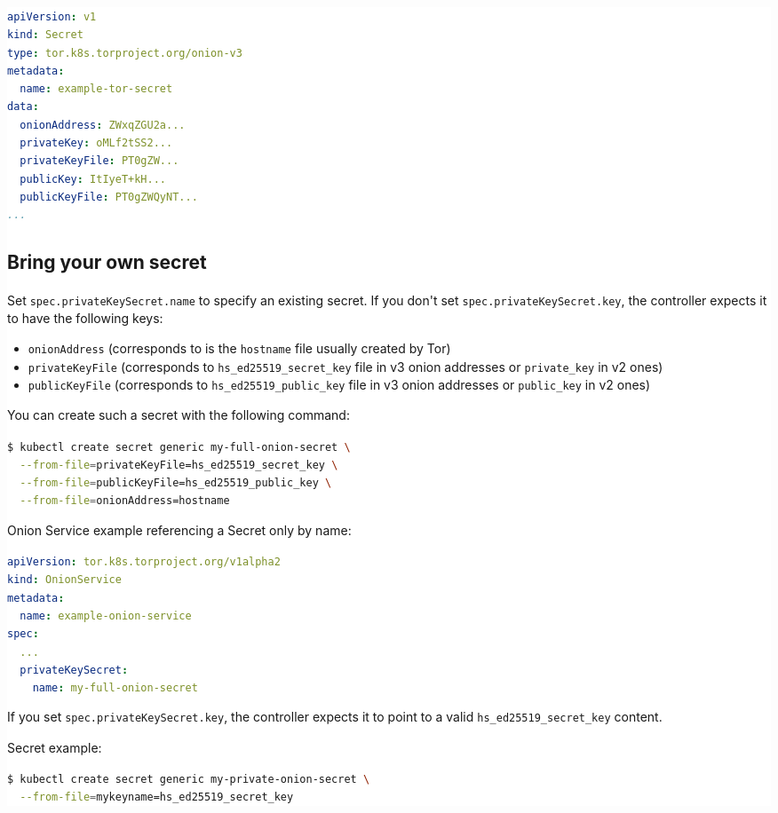 ```yaml
apiVersion: v1
kind: Secret
type: tor.k8s.torproject.org/onion-v3
metadata:
  name: example-tor-secret
data:
  onionAddress: ZWxqZGU2a...
  privateKey: oMLf2tSS2...
  privateKeyFile: PT0gZW...
  publicKey: ItIyeT+kH...
  publicKeyFile: PT0gZWQyNT...
...
```

Bring your own secret
---------------------

Set `spec.privateKeySecret.name` to specify an existing secret. If you don't set `spec.privateKeySecret.key`, the controller expects it to have the following keys:

* `onionAddress` (corresponds to is the `hostname` file usually created by Tor)
* `privateKeyFile` (corresponds to `hs_ed25519_secret_key` file in v3 onion addresses or `private_key` in v2 ones)
* `publicKeyFile` (corresponds to `hs_ed25519_public_key` file in v3 onion addresses or `public_key` in v2 ones)

You can create such a secret with the following command:
```bash
$ kubectl create secret generic my-full-onion-secret \
  --from-file=privateKeyFile=hs_ed25519_secret_key \
  --from-file=publicKeyFile=hs_ed25519_public_key \
  --from-file=onionAddress=hostname
```

Onion Service example referencing a Secret only by name:
```yaml
apiVersion: tor.k8s.torproject.org/v1alpha2
kind: OnionService
metadata:
  name: example-onion-service
spec:
  ...
  privateKeySecret:
    name: my-full-onion-secret
```

If you set `spec.privateKeySecret.key`, the controller expects it to point to a valid `hs_ed25519_secret_key` content.

Secret example:
```bash
$ kubectl create secret generic my-private-onion-secret \
  --from-file=mykeyname=hs_ed25519_secret_key
```

